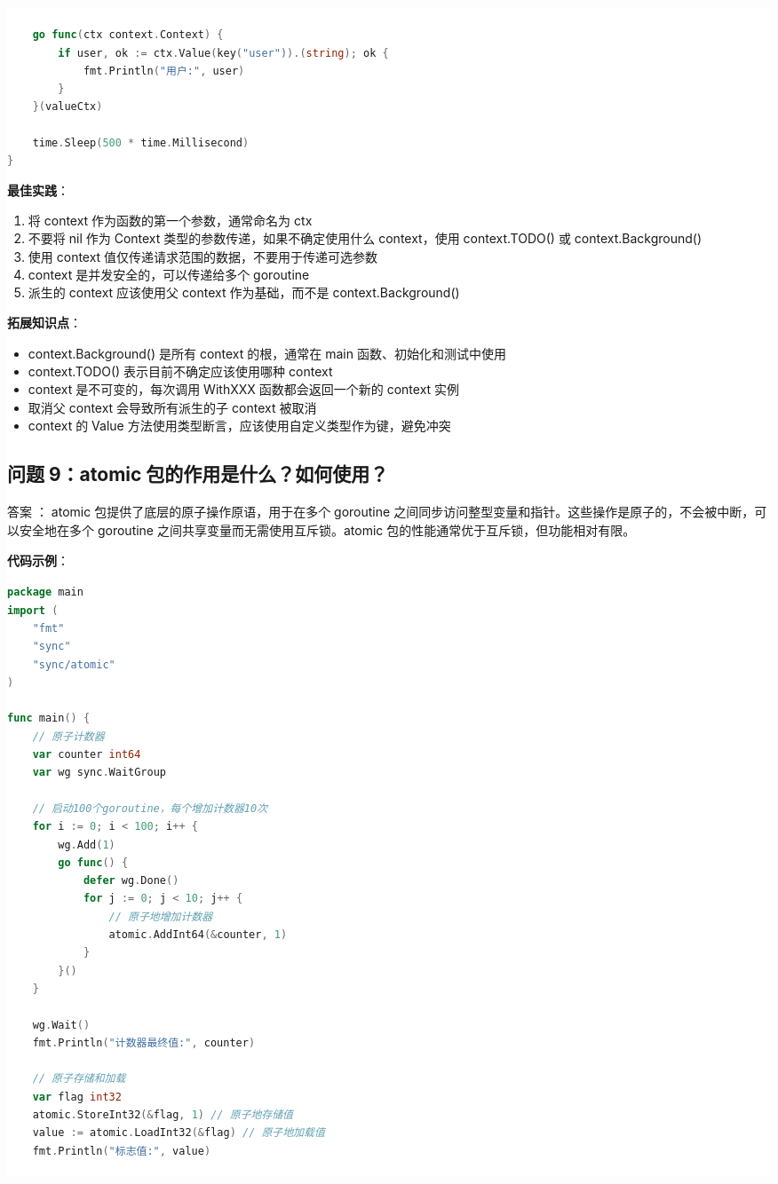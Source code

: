 ```go
    
    go func(ctx context.Context) {
        if user, ok := ctx.Value(key("user")).(string); ok {
            fmt.Println("用户:", user)
        }
    }(valueCtx)
    
    time.Sleep(500 * time.Millisecond)
}
```

**最佳实践**：
1. 将 context 作为函数的第一个参数，通常命名为 ctx
2. 不要将 nil 作为 Context 类型的参数传递，如果不确定使用什么 context，使用 context.TODO() 或 context.Background()
3. 使用 context 值仅传递请求范围的数据，不要用于传递可选参数
4. context 是并发安全的，可以传递给多个 goroutine
5. 派生的 context 应该使用父 context 作为基础，而不是 context.Background()

**拓展知识点**：
- context.Background() 是所有 context 的根，通常在 main 函数、初始化和测试中使用
- context.TODO() 表示目前不确定应该使用哪种 context
- context 是不可变的，每次调用 WithXXX 函数都会返回一个新的 context 实例
- 取消父 context 会导致所有派生的子 context 被取消
- context 的 Value 方法使用类型断言，应该使用自定义类型作为键，避免冲突

## 问题 9：atomic 包的作用是什么？如何使用？
答案 ： atomic 包提供了底层的原子操作原语，用于在多个 goroutine 之间同步访问整型变量和指针。这些操作是原子的，不会被中断，可以安全地在多个 goroutine 之间共享变量而无需使用互斥锁。atomic 包的性能通常优于互斥锁，但功能相对有限。

**代码示例**：
```go
package main
import (
    "fmt"
    "sync"
    "sync/atomic"
)

func main() {
    // 原子计数器
    var counter int64
    var wg sync.WaitGroup
    
    // 启动100个goroutine，每个增加计数器10次
    for i := 0; i < 100; i++ {
        wg.Add(1)
        go func() {
            defer wg.Done()
            for j := 0; j < 10; j++ {
                // 原子地增加计数器
                atomic.AddInt64(&counter, 1)
            }
        }()
    }
    
    wg.Wait()
    fmt.Println("计数器最终值:", counter)
    
    // 原子存储和加载
    var flag int32
    atomic.StoreInt32(&flag, 1) // 原子地存储值
    value := atomic.LoadInt32(&flag) // 原子地加载值
    fmt.Println("标志值:", value)
    
```